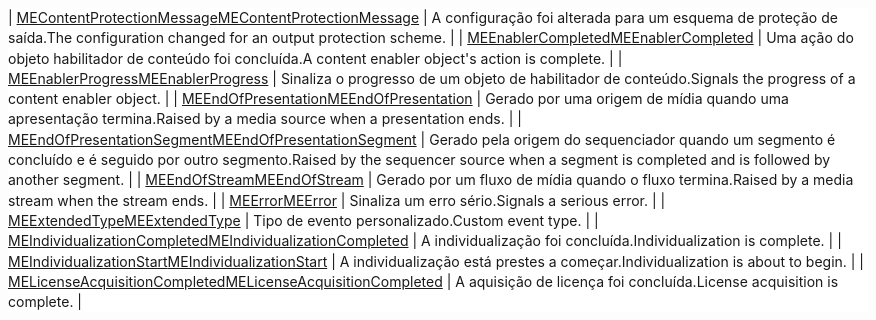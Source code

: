 | [<span data-ttu-id="05b20-144">MEContentProtectionMessage</span><span class="sxs-lookup"><span data-stu-id="05b20-144">MEContentProtectionMessage</span></span>](mecontentprotectionmessage.md)                                 | <span data-ttu-id="05b20-145">A configuração foi alterada para um esquema de proteção de saída.</span><span class="sxs-lookup"><span data-stu-id="05b20-145">The configuration changed for an output protection scheme.</span></span>                                                                                               |
| [<span data-ttu-id="05b20-146">MEEnablerCompleted</span><span class="sxs-lookup"><span data-stu-id="05b20-146">MEEnablerCompleted</span></span>](meenablercompleted.md)                                                 | <span data-ttu-id="05b20-147">Uma ação do objeto habilitador de conteúdo foi concluída.</span><span class="sxs-lookup"><span data-stu-id="05b20-147">A content enabler object's action is complete.</span></span>                                                                                                           |
| [<span data-ttu-id="05b20-148">MEEnablerProgress</span><span class="sxs-lookup"><span data-stu-id="05b20-148">MEEnablerProgress</span></span>](meenablerprogress.md)                                                   | <span data-ttu-id="05b20-149">Sinaliza o progresso de um objeto de habilitador de conteúdo.</span><span class="sxs-lookup"><span data-stu-id="05b20-149">Signals the progress of a content enabler object.</span></span>                                                                                                        |
| [<span data-ttu-id="05b20-150">MEEndOfPresentation</span><span class="sxs-lookup"><span data-stu-id="05b20-150">MEEndOfPresentation</span></span>](meendofpresentation.md)                                               | <span data-ttu-id="05b20-151">Gerado por uma origem de mídia quando uma apresentação termina.</span><span class="sxs-lookup"><span data-stu-id="05b20-151">Raised by a media source when a presentation ends.</span></span>                                                                                                       |
| [<span data-ttu-id="05b20-152">MEEndOfPresentationSegment</span><span class="sxs-lookup"><span data-stu-id="05b20-152">MEEndOfPresentationSegment</span></span>](meendofpresentationsegment.md)                                 | <span data-ttu-id="05b20-153">Gerado pela origem do sequenciador quando um segmento é concluído e é seguido por outro segmento.</span><span class="sxs-lookup"><span data-stu-id="05b20-153">Raised by the sequencer source when a segment is completed and is followed by another segment.</span></span>                                                           |
| [<span data-ttu-id="05b20-154">MEEndOfStream</span><span class="sxs-lookup"><span data-stu-id="05b20-154">MEEndOfStream</span></span>](meendofstream.md)                                                           | <span data-ttu-id="05b20-155">Gerado por um fluxo de mídia quando o fluxo termina.</span><span class="sxs-lookup"><span data-stu-id="05b20-155">Raised by a media stream when the stream ends.</span></span>                                                                                                           |
| [<span data-ttu-id="05b20-156">MEError</span><span class="sxs-lookup"><span data-stu-id="05b20-156">MEError</span></span>](meerror.md)                                                                       | <span data-ttu-id="05b20-157">Sinaliza um erro sério.</span><span class="sxs-lookup"><span data-stu-id="05b20-157">Signals a serious error.</span></span>                                                                                                                                 |
| [<span data-ttu-id="05b20-158">MEExtendedType</span><span class="sxs-lookup"><span data-stu-id="05b20-158">MEExtendedType</span></span>](meextendedtype.md)                                                         | <span data-ttu-id="05b20-159">Tipo de evento personalizado.</span><span class="sxs-lookup"><span data-stu-id="05b20-159">Custom event type.</span></span>                                                                                                                                       |
| [<span data-ttu-id="05b20-160">MEIndividualizationCompleted</span><span class="sxs-lookup"><span data-stu-id="05b20-160">MEIndividualizationCompleted</span></span>](meindividualizationcompleted.md)                             | <span data-ttu-id="05b20-161">A individualização foi concluída.</span><span class="sxs-lookup"><span data-stu-id="05b20-161">Individualization is complete.</span></span>                                                                                                                           |
| [<span data-ttu-id="05b20-162">MEIndividualizationStart</span><span class="sxs-lookup"><span data-stu-id="05b20-162">MEIndividualizationStart</span></span>](meindividualizationstart.md)                                     | <span data-ttu-id="05b20-163">A individualização está prestes a começar.</span><span class="sxs-lookup"><span data-stu-id="05b20-163">Individualization is about to begin.</span></span>                                                                                                                     |
| [<span data-ttu-id="05b20-164">MELicenseAcquisitionCompleted</span><span class="sxs-lookup"><span data-stu-id="05b20-164">MELicenseAcquisitionCompleted</span></span>](melicenseacquisitioncompleted.md)                           | <span data-ttu-id="05b20-165">A aquisição de licença foi concluída.</span><span class="sxs-lookup"><span data-stu-id="05b20-165">License acquisition is complete.</span></span>                                                                                                                         |